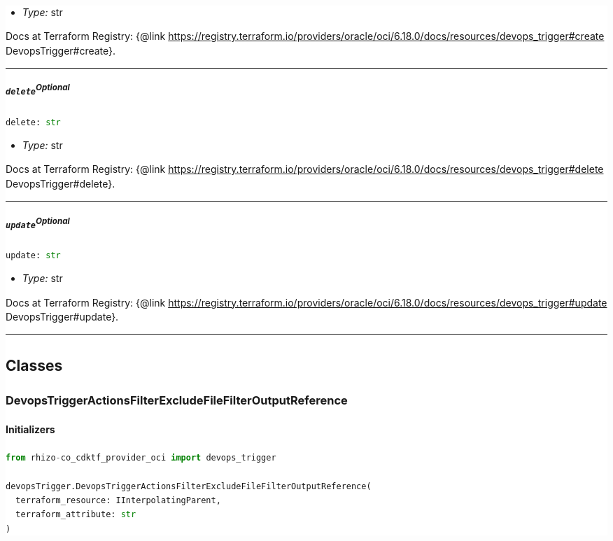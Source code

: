 - *Type:* str

Docs at Terraform Registry: {@link https://registry.terraform.io/providers/oracle/oci/6.18.0/docs/resources/devops_trigger#create DevopsTrigger#create}.

---

##### `delete`<sup>Optional</sup> <a name="delete" id="rhizo-co-terraform-provider-oci.devopsTrigger.DevopsTriggerTimeouts.property.delete"></a>

```python
delete: str
```

- *Type:* str

Docs at Terraform Registry: {@link https://registry.terraform.io/providers/oracle/oci/6.18.0/docs/resources/devops_trigger#delete DevopsTrigger#delete}.

---

##### `update`<sup>Optional</sup> <a name="update" id="rhizo-co-terraform-provider-oci.devopsTrigger.DevopsTriggerTimeouts.property.update"></a>

```python
update: str
```

- *Type:* str

Docs at Terraform Registry: {@link https://registry.terraform.io/providers/oracle/oci/6.18.0/docs/resources/devops_trigger#update DevopsTrigger#update}.

---

## Classes <a name="Classes" id="Classes"></a>

### DevopsTriggerActionsFilterExcludeFileFilterOutputReference <a name="DevopsTriggerActionsFilterExcludeFileFilterOutputReference" id="rhizo-co-terraform-provider-oci.devopsTrigger.DevopsTriggerActionsFilterExcludeFileFilterOutputReference"></a>

#### Initializers <a name="Initializers" id="rhizo-co-terraform-provider-oci.devopsTrigger.DevopsTriggerActionsFilterExcludeFileFilterOutputReference.Initializer"></a>

```python
from rhizo-co_cdktf_provider_oci import devops_trigger

devopsTrigger.DevopsTriggerActionsFilterExcludeFileFilterOutputReference(
  terraform_resource: IInterpolatingParent,
  terraform_attribute: str
)
```
